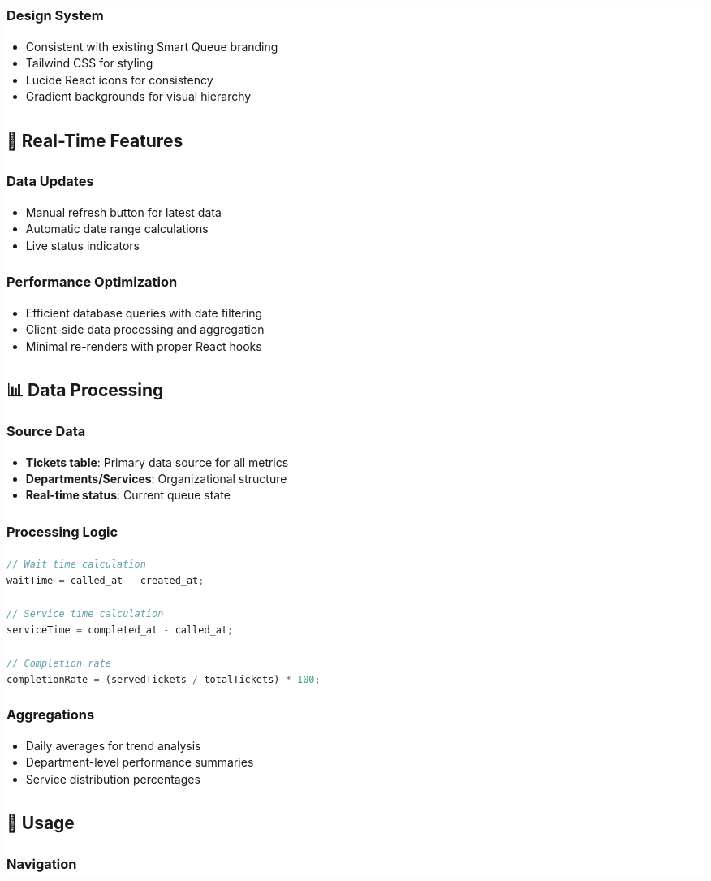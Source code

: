 ### Design System

- Consistent with existing Smart Queue branding
- Tailwind CSS for styling
- Lucide React icons for consistency
- Gradient backgrounds for visual hierarchy

## 🔄 Real-Time Features

### Data Updates

- Manual refresh button for latest data
- Automatic date range calculations
- Live status indicators

### Performance Optimization

- Efficient database queries with date filtering
- Client-side data processing and aggregation
- Minimal re-renders with proper React hooks

## 📊 Data Processing

### Source Data

- **Tickets table**: Primary data source for all metrics
- **Departments/Services**: Organizational structure
- **Real-time status**: Current queue state

### Processing Logic

```typescript
// Wait time calculation
waitTime = called_at - created_at;

// Service time calculation
serviceTime = completed_at - called_at;

// Completion rate
completionRate = (servedTickets / totalTickets) * 100;
```

### Aggregations

- Daily averages for trend analysis
- Department-level performance summaries
- Service distribution percentages

## 🚀 Usage

### Navigation
